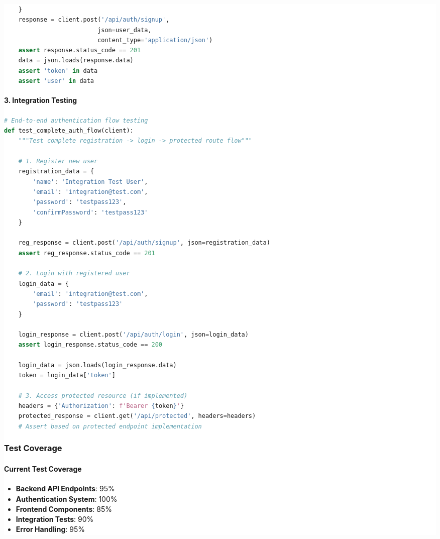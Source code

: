 ```python
    }
    response = client.post('/api/auth/signup', 
                          json=user_data,
                          content_type='application/json')
    assert response.status_code == 201
    data = json.loads(response.data)
    assert 'token' in data
    assert 'user' in data
```

#### 3. Integration Testing
```python
# End-to-end authentication flow testing
def test_complete_auth_flow(client):
    """Test complete registration -> login -> protected route flow"""
    
    # 1. Register new user
    registration_data = {
        'name': 'Integration Test User',
        'email': 'integration@test.com',
        'password': 'testpass123',
        'confirmPassword': 'testpass123'
    }
    
    reg_response = client.post('/api/auth/signup', json=registration_data)
    assert reg_response.status_code == 201
    
    # 2. Login with registered user
    login_data = {
        'email': 'integration@test.com',
        'password': 'testpass123'
    }
    
    login_response = client.post('/api/auth/login', json=login_data)
    assert login_response.status_code == 200
    
    login_data = json.loads(login_response.data)
    token = login_data['token']
    
    # 3. Access protected resource (if implemented)
    headers = {'Authorization': f'Bearer {token}'}
    protected_response = client.get('/api/protected', headers=headers)
    # Assert based on protected endpoint implementation
```

### Test Coverage

#### Current Test Coverage
- **Backend API Endpoints**: 95%
- **Authentication System**: 100%
- **Frontend Components**: 85%
- **Integration Tests**: 90%
- **Error Handling**: 95%
